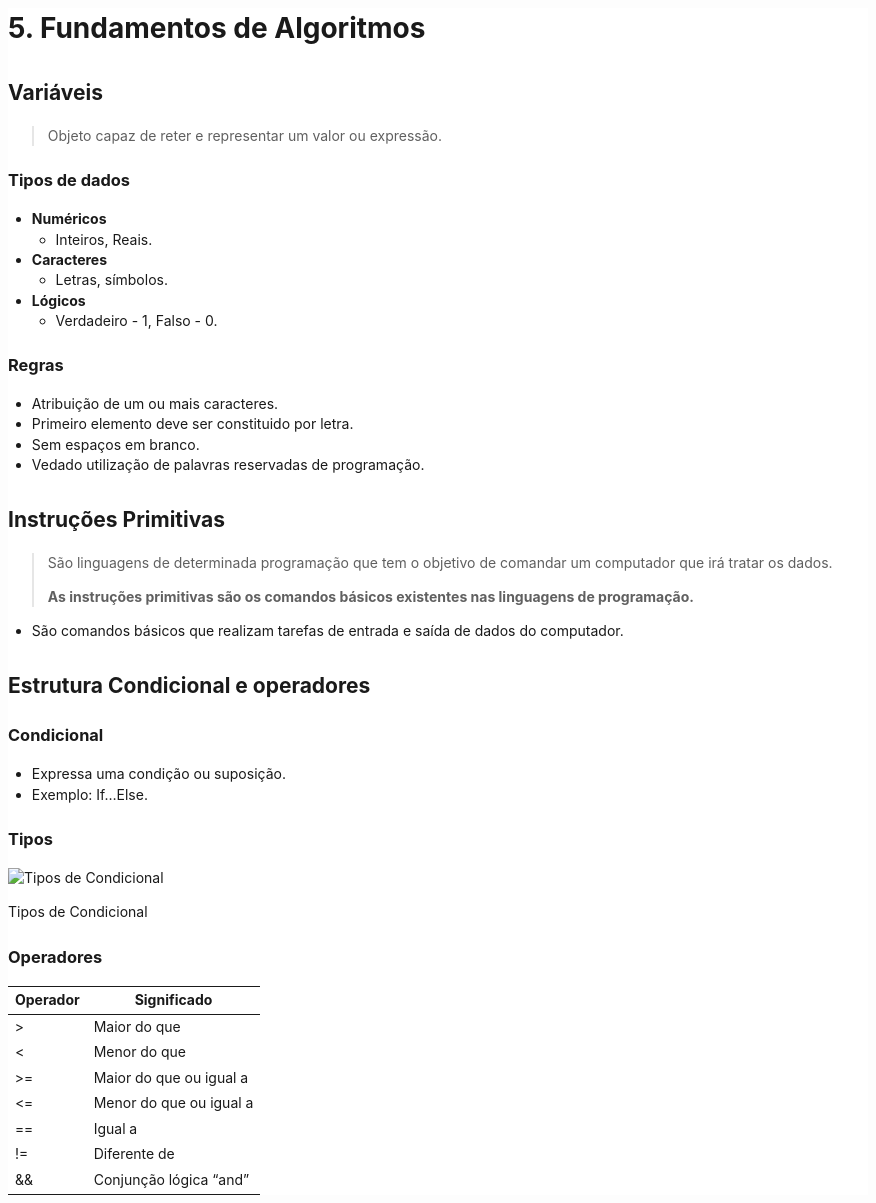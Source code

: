 # 5. Fundamentos de Algoritmos

## Variáveis

> Objeto capaz de reter e representar um valor ou expressão.
> 

### Tipos de dados

- **Numéricos**
    - Inteiros, Reais.
- **Caracteres**
    - Letras, símbolos.
- **Lógicos**
    - Verdadeiro - 1, Falso - 0.

### Regras

- Atribuição de um ou mais caracteres.
- Primeiro elemento deve ser constituido por letra.
- Sem espaços em branco.
- Vedado utilização de palavras reservadas de programação.

## Instruções Primitivas

> São linguagens de determinada programação que tem o objetivo de comandar um computador que irá tratar os dados.
> 
> 
> **As instruções primitivas são os comandos básicos existentes nas linguagens de programação.**
> 
- São comandos básicos que realizam tarefas de entrada e saída de dados do computador.

## Estrutura Condicional e operadores

### Condicional

- Expressa uma condição ou suposição.
- Exemplo: If…Else.

### Tipos

![Tipos de Condicional](Introduc%CC%A7a%CC%83o%20a%CC%80%20Programac%CC%A7a%CC%83o%20e%20Pensamento%20Computa%20b0feb737d176493dbc58e7ddbc975890/Untitled%201.png)

Tipos de Condicional

### Operadores

| Operador | Significado |
| --- | --- |
| > | Maior do que |
| < | Menor do que |
| >= | Maior do que ou igual a |
| <= | Menor do que ou igual a |
| == | Igual a |
| != | Diferente de |
| && | Conjunção lógica “and” |
